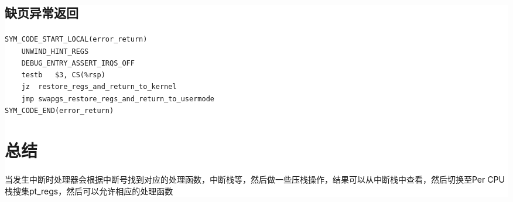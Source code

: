 ## 缺页异常返回
```
SYM_CODE_START_LOCAL(error_return)
	UNWIND_HINT_REGS
	DEBUG_ENTRY_ASSERT_IRQS_OFF
	testb	$3, CS(%rsp)
	jz	restore_regs_and_return_to_kernel
	jmp	swapgs_restore_regs_and_return_to_usermode
SYM_CODE_END(error_return)
```

# 总结

当发生中断时处理器会根据中断号找到对应的处理函数，中断栈等，然后做一些压栈操作，结果可以从中断栈中查看，然后切换至Per CPU栈搜集pt_regs，然后可以允许相应的处理函数